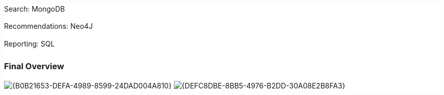 Search: MongoDB

Recommendations: Neo4J

Reporting: SQL

### Final Overview
![{B0B21653-DEFA-4989-8599-24DAD004A810}](https://github.com/user-attachments/assets/412a9ab9-2000-4ee1-af44-53288e750109)
   ![{DEFC8DBE-8BB5-4976-B2DD-30A08E2B8FA3}](https://github.com/user-attachments/assets/62155011-e0b8-49be-9b09-adfb71466025)




